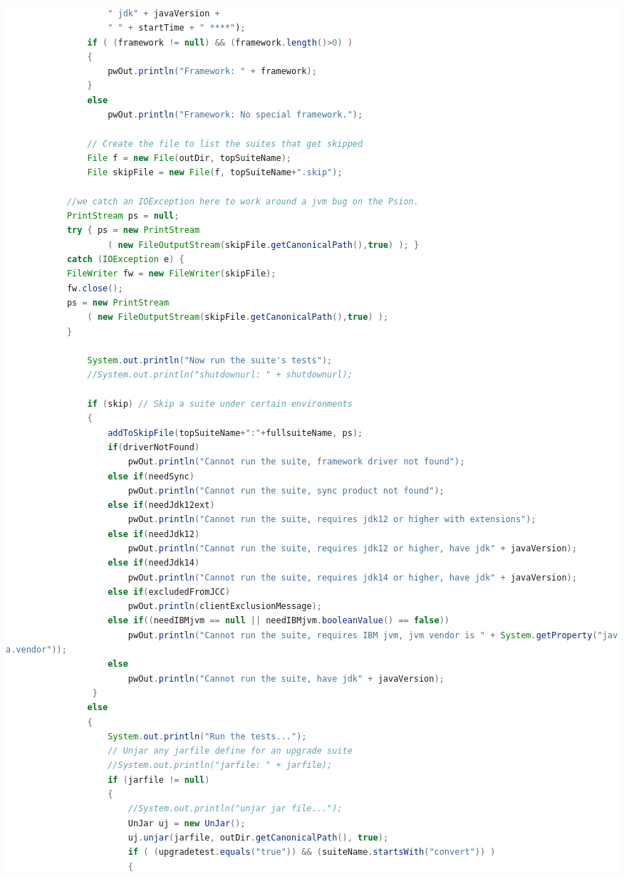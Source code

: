```java
                    " jdk" + javaVersion +
                    " " + startTime + " ****");
                if ( (framework != null) && (framework.length()>0) )
                {
                    pwOut.println("Framework: " + framework);
                }
                else
                    pwOut.println("Framework: No special framework.");

                // Create the file to list the suites that get skipped
	            File f = new File(outDir, topSuiteName);
	            File skipFile = new File(f, topSuiteName+".skip");

		    //we catch an IOException here to work around a jvm bug on the Psion.
		    PrintStream ps = null;
		    try { ps = new PrintStream
		            ( new FileOutputStream(skipFile.getCanonicalPath(),true) ); }
		    catch (IOException e) {
			FileWriter fw = new FileWriter(skipFile);
			fw.close();
			ps = new PrintStream
			    ( new FileOutputStream(skipFile.getCanonicalPath(),true) );
		    }

                System.out.println("Now run the suite's tests");
                //System.out.println("shutdownurl: " + shutdownurl);

                if (skip) // Skip a suite under certain environments
				{
				    addToSkipFile(topSuiteName+":"+fullsuiteName, ps);
					if(driverNotFound)
                    	pwOut.println("Cannot run the suite, framework driver not found");
					else if(needSync)
                    	pwOut.println("Cannot run the suite, sync product not found");
					else if(needJdk12ext)
                    	pwOut.println("Cannot run the suite, requires jdk12 or higher with extensions");
					else if(needJdk12)
                    	pwOut.println("Cannot run the suite, requires jdk12 or higher, have jdk" + javaVersion);
					else if(needJdk14)
                    	pwOut.println("Cannot run the suite, requires jdk14 or higher, have jdk" + javaVersion);
					else if(excludedFromJCC)
                    	pwOut.println(clientExclusionMessage);
					else if((needIBMjvm == null || needIBMjvm.booleanValue() == false))
                    	pwOut.println("Cannot run the suite, requires IBM jvm, jvm vendor is " + System.getProperty("java.vendor"));
					else
                    	pwOut.println("Cannot run the suite, have jdk" + javaVersion);
				 }
                else
                {
                    System.out.println("Run the tests...");
                    // Unjar any jarfile define for an upgrade suite
                    //System.out.println("jarfile: " + jarfile);
                    if (jarfile != null)
                    {
                        //System.out.println("unjar jar file...");
                        UnJar uj = new UnJar();
                        uj.unjar(jarfile, outDir.getCanonicalPath(), true);
                        if ( (upgradetest.equals("true")) && (suiteName.startsWith("convert")) )
                        {
```